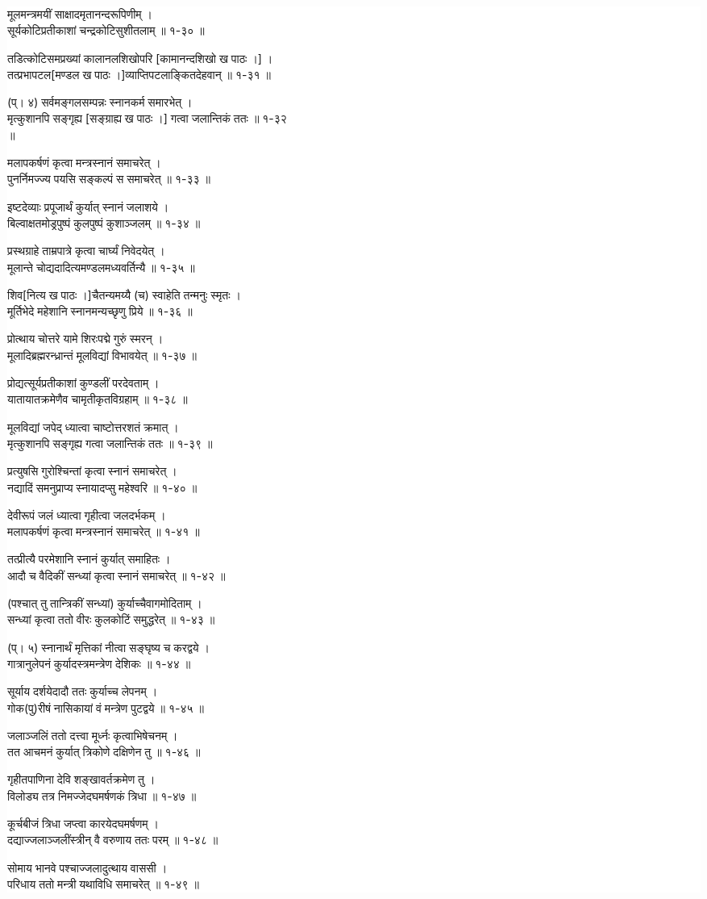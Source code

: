 मूलमन्त्रमयीं साक्षादमृतानन्दरूपिणीम् ।  
सूर्यकोटिप्रतीकाशां चन्द्रकोटिसुशीतलाम् ॥ १-३० ॥  
  
तडित्कोटिसमप्रख्यां कालानलशिखोपरि [कामानन्दशिखो ख पाठः ।] ।  
तत्प्रभापटल[मण्डल ख पाठः ।]व्याप्तिपटलाङ्कितदेहवान् ॥ १-३१ ॥  
  
(प्। ४) सर्वमङ्गलसम्पन्नः स्नानकर्म समारभेत् ।  
मृत्कुशानपि सङ्गृह्य [सङ्ग्राह्य ख पाठः ।] गत्वा जलान्तिकं ततः ॥ १-३२   
॥  
  
मलापकर्षणं कृत्वा मन्त्रस्नानं समाचरेत् ।  
पुनर्निमज्ज्य पयसि सङ्कल्पं स समाचरेत् ॥ १-३३ ॥  
  
इष्टदेव्याः प्रपूजार्थं कुर्यात् स्नानं जलाशये ।  
बिल्वाक्षतमोड्रपुष्पं कुलपुष्पं कुशाञ्जलम् ॥ १-३४ ॥  
  
प्रस्थग्राहे ताम्रपात्रे कृत्वा चार्घ्यं निवेदयेत् ।  
मूलान्ते चोद्यदादित्यमण्डलमध्यवर्तिन्यै ॥ १-३५ ॥  
  
शिव[नित्य ख पाठः ।]चैतन्यमय्यै (च) स्वाहेति तन्मनुः स्मृतः ।  
मूर्तिभेदे महेशानि स्नानमन्यच्छृणु प्रिये ॥ १-३६ ॥  
  
प्रोत्थाय चोत्तरे यामे शिरःपद्मे गुरुं स्मरन् ।  
मूलादिब्रह्मरन्ध्रान्तं मूलविद्यां विभावयेत् ॥ १-३७ ॥  
  
प्रोद्यत्सूर्यप्रतीकाशां कुण्डलीं परदेवताम् ।  
यातायातक्रमेणैव चामृतीकृतविग्रहाम् ॥ १-३८ ॥  
  
मूलविद्यां जपेद् ध्यात्वा चाष्टोत्तरशतं क्रमात् ।  
मृत्कुशानपि सङ्गृह्य गत्वा जलान्तिकं ततः ॥ १-३९ ॥  
  
प्रत्युषसि गुरोश्चिन्तां कृत्वा स्नानं समाचरेत् ।  
नद्यादिं समनुप्राप्य स्नायादप्सु महेश्वरि ॥ १-४० ॥  
  
देवीरूपं जलं ध्यात्वा गृहीत्वा जलदर्भकम् ।  
मलापकर्षणं कृत्वा मन्त्रस्नानं समाचरेत् ॥ १-४१ ॥  
  
तत्प्रीत्यै परमेशानि स्नानं कुर्यात् समाहितः ।  
आदौ च वैदिकीं सन्ध्यां कृत्वा स्नानं समाचरेत् ॥ १-४२ ॥  
  
(पश्चात् तु तान्त्रिकीं सन्ध्यां) कुर्याच्चैवागमोदिताम् ।  
सन्ध्यां कृत्वा ततो वीरः कुलकोटिं समुद्धरेत् ॥ १-४३ ॥  
  
(प्। ५) स्नानार्थं मृत्तिकां नीत्वा सङ्घृष्य च करद्वये ।  
गात्रानुलेपनं कुर्यादस्त्रमन्त्रेण देशिकः ॥ १-४४ ॥  
  
सूर्याय दर्शयेदादौ ततः कुर्याच्च लेपनम् ।  
गोक(पु)रीषं नासिकायां वं मन्त्रेण पुटद्वये ॥ १-४५ ॥  
  
जलाञ्जलिं ततो दत्त्वा मूर्ध्नः कृत्वाभिषेचनम् ।  
तत आचमनं कुर्यात् त्रिकोणे दक्षिणेन तु ॥ १-४६ ॥  
  
गृहीतपाणिना देवि शङ्खावर्तक्रमेण तु ।  
विलोड्य तत्र निमज्जेदघमर्षणकं त्रिधा ॥ १-४७ ॥  
  
कूर्चबीजं त्रिधा जप्त्वा कारयेदघमर्षणम् ।  
दद्याज्जलाञ्जलींस्त्रीन् वै वरुणाय ततः परम् ॥ १-४८ ॥  
  
सोमाय भानवे पश्चाज्जलादुत्थाय वाससी ।  
परिधाय ततो मन्त्री यथाविधि समाचरेत् ॥ १-४९ ॥  
  